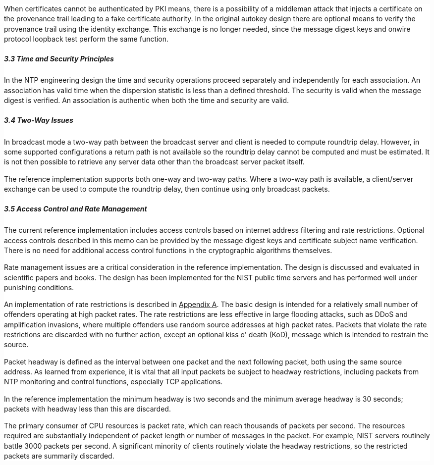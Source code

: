When certificates cannot be authenticated by PKI means, there is a possibility of a middleman attack that injects a certificate on the provenance trail leading to a fake certificate authority. In the original autokey design there are optional means to verify the provenance trail using the identity exchange. This exchange is no longer needed, since the message digest keys and onwire protocol loopback test perform the same function.

##### 3.3 Time and Security Principles

In the NTP engineering design the time and security operations proceed separately and independently for each association. An association has valid time when the dispersion statistic is less than a defined threshold. The security is valid when the message digest is verified. An association is authentic when both the time and security are valid.

##### 3.4 Two-Way Issues

In broadcast mode a two-way path between the broadcast server and client is needed to compute roundtrip delay. However, in some supported configurations a return path is not available so the roundtrip delay cannot be computed and must be estimated. It is not then possible to retrieve any server data other than the broadcast server packet itself.

The reference implementation supports both one-way and two-way paths. Where a two-way path is available, a client/server exchange can be used to compute the roundtrip delay, then continue using only broadcast packets.

##### 3.5 Access Control and Rate Management

The current reference implementation includes access controls based on internet address filtering and rate restrictions. Optional access controls described in this memo can be provided by the message digest keys and certificate subject name verification. There is no need for additional access control functions in the cryptographic algorithms themselves.

Rate management issues are a critical consideration in the reference implementation. The design is discussed and evaluated in scientific papers and books. The design has been implemented for the NIST public time servers and has performed well under punishing conditions.

An implementation of rate restrictions is described in [Appendix A](/reflib/enhancements/suggestions-protocol-and-security-enhancements-ntp/#appendix-a-security-analysis). The basic design is intended for a relatively small number of offenders operating at high packet rates. The rate restrictions are less effective in large flooding attacks, such as DDoS and amplification invasions, where multiple offenders use random source addresses at high packet rates. Packets that violate the rate restrictions are discarded with no further action, except an optional kiss o' death (KoD), message which is intended to restrain the source.

Packet headway is defined as the interval between one packet and the next following packet, both using the same source address. As learned from experience, it is vital that all input packets be subject to headway restrictions, including packets from NTP monitoring and control functions, especially TCP applications.

In the reference implementation the minimum headway is two seconds and the minimum average headway is 30 seconds; packets with headway less than this are discarded. 

The primary consumer of CPU resources is packet rate, which can reach thousands of packets per second. The resources required are substantially independent of packet length or number of messages in the packet. For example, NIST servers routinely battle 3000 packets per second. A significant minority of clients routinely violate the headway restrictions, so the restricted packets are summarily discarded.

